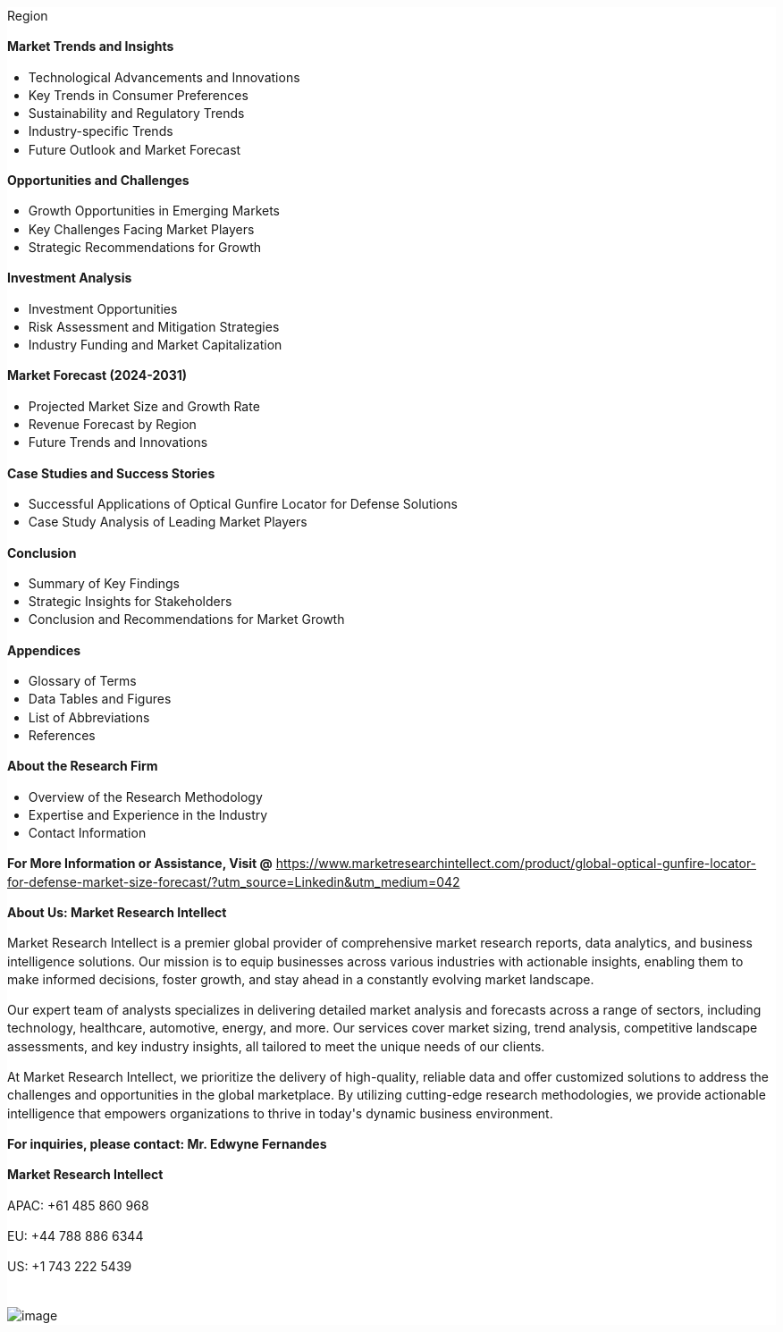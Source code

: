 Region</li></ul><p><strong>Market Trends and Insights</strong></p><ul><li>Technological Advancements and Innovations</li><li>Key Trends in Consumer Preferences</li><li>Sustainability and Regulatory Trends</li><li>Industry-specific Trends</li><li>Future Outlook and Market Forecast</li></ul><p><strong>Opportunities and Challenges</strong></p><ul><li>Growth Opportunities in Emerging Markets</li><li>Key Challenges Facing Market Players</li><li>Strategic Recommendations for Growth</li></ul><p><strong>Investment Analysis</strong></p><ul><li>Investment Opportunities</li><li>Risk Assessment and Mitigation Strategies</li><li>Industry Funding and Market Capitalization</li></ul><p><strong>Market Forecast (2024-2031)</strong></p><ul><li>Projected Market Size and Growth Rate</li><li>Revenue Forecast by Region</li><li>Future Trends and Innovations</li></ul><p><strong>Case Studies and Success Stories</strong></p><ul><li>Successful Applications of Optical Gunfire Locator for Defense Solutions</li><li>Case Study Analysis of Leading Market Players</li></ul><p><strong>Conclusion</strong></p><ul><li>Summary of Key Findings</li><li>Strategic Insights for Stakeholders</li><li>Conclusion and Recommendations for Market Growth</li></ul><p><strong>Appendices</strong></p><ul><li>Glossary of Terms</li><li>Data Tables and Figures</li><li>List of Abbreviations</li><li>References</li></ul><p><strong>About the Research Firm</strong></p><ul><li>Overview of the Research Methodology</li><li>Expertise and Experience in the Industry</li><li>Contact Information</li></ul></div><div class="article-main__content" data-test-id="publishing-text-block"><p><span class="font-[700]"><strong>For More Information or Assistance, Visit @</strong>&nbsp;<a href="https://www.marketresearchintellect.com/product/global-optical-gunfire-locator-for-defense-market-size-forecast/?utm_source=Linkedin&utm_medium=042">https://www.marketresearchintellect.com/product/global-optical-gunfire-locator-for-defense-market-size-forecast/?utm_source=Linkedin&utm_medium=042</a></span></p><p><strong>About Us: Market Research Intellect</strong></p><p>Market Research Intellect is a premier global provider of comprehensive market research reports, data analytics, and business intelligence solutions. Our mission is to equip businesses across various industries with actionable insights, enabling them to make informed decisions, foster growth, and stay ahead in a constantly evolving market landscape.</p><p>Our expert team of analysts specializes in delivering detailed market analysis and forecasts across a range of sectors, including technology, healthcare, automotive, energy, and more. Our services cover market sizing, trend analysis, competitive landscape assessments, and key industry insights, all tailored to meet the unique needs of our clients.</p><p>At Market Research Intellect, we prioritize the delivery of high-quality, reliable data and offer customized solutions to address the challenges and opportunities in the global marketplace. By utilizing cutting-edge research methodologies, we provide actionable intelligence that empowers organizations to thrive in today's dynamic business environment.</p><p><strong>For inquiries, please contact: Mr. Edwyne Fernandes</strong></p><p><strong>Market Research Intellect</strong></p><p>APAC: +61 485 860 968</p><p>EU: +44 788 886 6344</p><p>US: +1 743 222 5439</p></div><div class="article-main__content" data-test-id="publishing-text-block">&nbsp;</div>
![image](https://github.com/user-attachments/assets/cbb8496e-5db5-475d-99b8-2b8c5ec3ce73)
